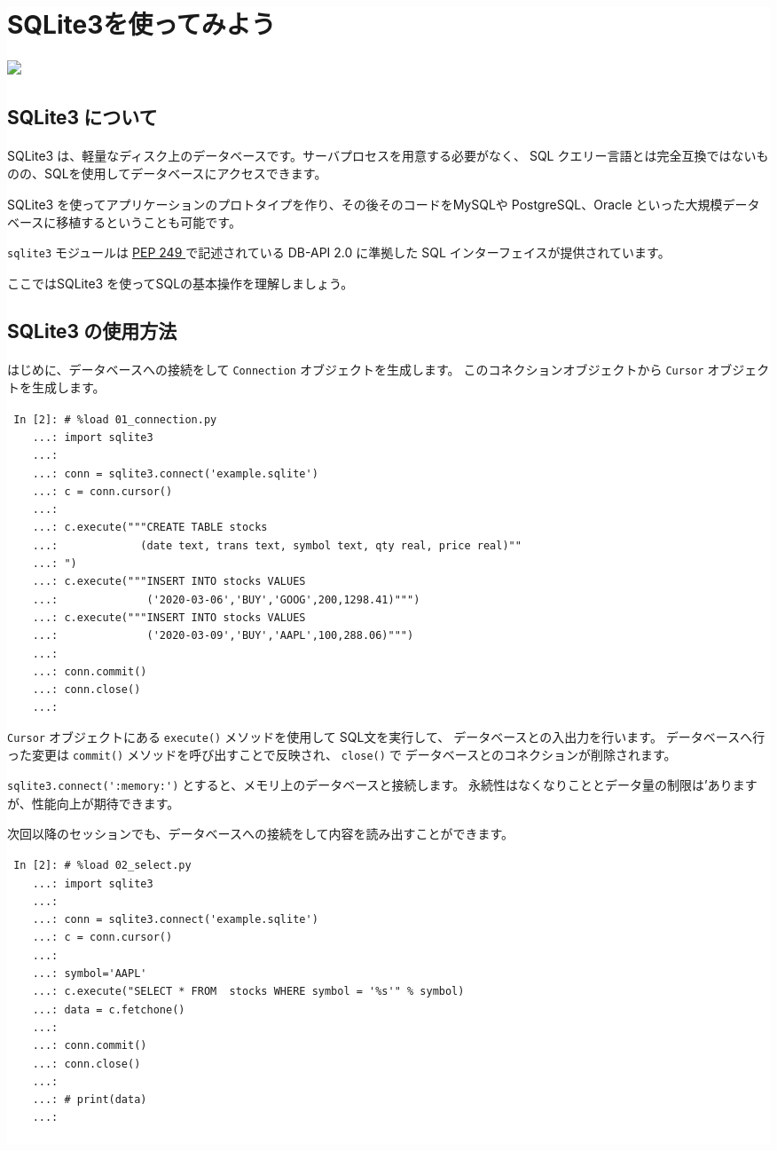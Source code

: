 SQLite3を使ってみよう
=================
![](https://gyazo.com/68736de6f6d25d8a04b1766aa7fa2258.png)

## SQLite3 について
SQLite3 は、軽量なディスク上のデータベースです。サーバプロセスを用意する必要がなく、 SQL クエリー言語とは完全互換ではないものの、SQLを使用してデータベースにアクセスできます。

SQLite3 を使ってアプリケーションのプロトタイプを作り、その後そのコードをMySQLや PostgreSQL、Oracle といった大規模データベースに移植するということも可能です。

 `sqlite3` モジュールは [PEP 249 ](https://www.python.org/dev/peps/pep-0249/) で記述されている DB-API 2.0 に準拠した SQL インターフェイスが提供されています。

ここではSQLite3 を使ってSQLの基本操作を理解しましょう。

## SQLite3 の使用方法
はじめに、データベースへの接続をして `Connection` オブジェクトを生成します。
このコネクションオブジェクトから `Cursor` オブジェクトを生成します。

```
 In [2]: # %load 01_connection.py
    ...: import sqlite3
    ...:
    ...: conn = sqlite3.connect('example.sqlite')
    ...: c = conn.cursor()
    ...:
    ...: c.execute("""CREATE TABLE stocks
    ...:             (date text, trans text, symbol text, qty real, price real)""
    ...: ")
    ...: c.execute("""INSERT INTO stocks VALUES
    ...:              ('2020-03-06','BUY','GOOG',200,1298.41)""")
    ...: c.execute("""INSERT INTO stocks VALUES
    ...:              ('2020-03-09','BUY','AAPL',100,288.06)""")
    ...:
    ...: conn.commit()
    ...: conn.close()
    ...:
```

 `Cursor` オブジェクトにある  `execute()` メソッドを使用して SQL文を実行して、
データベースとの入出力を行います。
データベースへ行った変更は  `commit()` メソッドを呼び出すことで反映され、
 `close()` で データベースとのコネクションが削除されます。

 `sqlite3.connect(':memory:')` とすると、メモリ上のデータベースと接続します。
永続性はなくなりこととデータ量の制限は’ありますが、性能向上が期待できます。

次回以降のセッションでも、データベースへの接続をして内容を読み出すことができます。


```
 In [2]: # %load 02_select.py
    ...: import sqlite3
    ...:
    ...: conn = sqlite3.connect('example.sqlite')
    ...: c = conn.cursor()
    ...:
    ...: symbol='AAPL'
    ...: c.execute("SELECT * FROM  stocks WHERE symbol = '%s'" % symbol)
    ...: data = c.fetchone()
    ...:
    ...: conn.commit()
    ...: conn.close()
    ...:
    ...: # print(data)
    ...:
 
```